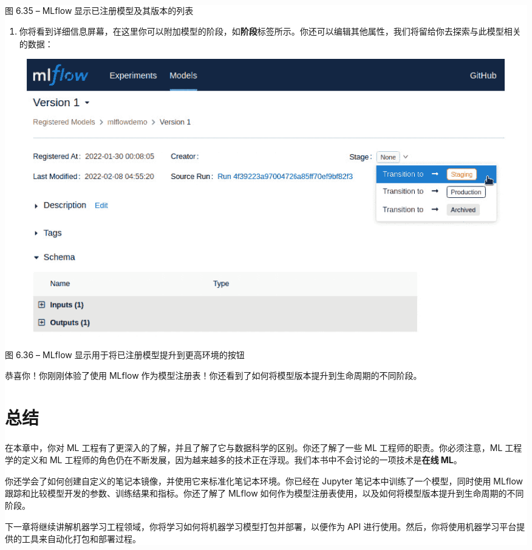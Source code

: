 图 6.35 – MLflow 显示已注册模型及其版本的列表

1.  你将看到详细信息屏幕，在这里你可以附加模型的阶段，如**阶段**标签所示。你还可以编辑其他属性，我们将留给你去探索与此模型相关的数据：

![图 6.36 – MLflow 显示用于将已注册模型提升到更高环境的按钮](img/B18332_06_036.jpg)

图 6.36 – MLflow 显示用于将已注册模型提升到更高环境的按钮

恭喜你！你刚刚体验了使用 MLflow 作为模型注册表！你还看到了如何将模型版本提升到生命周期的不同阶段。

# 总结

在本章中，你对 ML 工程有了更深入的了解，并且了解了它与数据科学的区别。你还了解了一些 ML 工程师的职责。你必须注意，ML 工程学的定义和 ML 工程师的角色仍在不断发展，因为越来越多的技术正在浮现。我们本书中不会讨论的一项技术是**在线 ML**。

你还学会了如何创建自定义的笔记本镜像，并使用它来标准化笔记本环境。你已经在 Jupyter 笔记本中训练了一个模型，同时使用 MLflow 跟踪和比较模型开发的参数、训练结果和指标。你还了解了 MLflow 如何作为模型注册表使用，以及如何将模型版本提升到生命周期的不同阶段。

下一章将继续讲解机器学习工程领域，你将学习如何将机器学习模型打包并部署，以便作为 API 进行使用。然后，你将使用机器学习平台提供的工具来自动化打包和部署过程。
